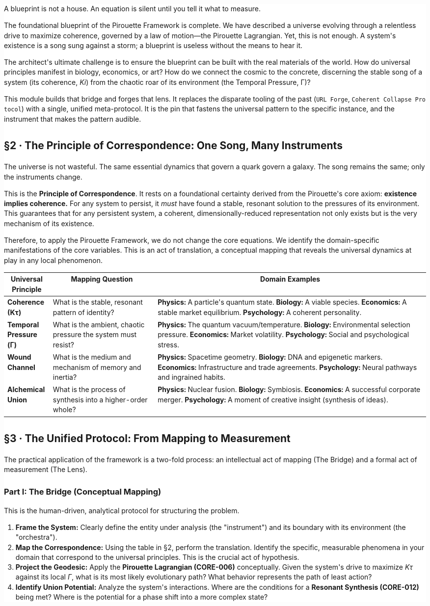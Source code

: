 A blueprint is not a house. An equation is silent until you tell it what to measure.

The foundational blueprint of the Pirouette Framework is complete. We have described a universe evolving through a relentless drive to maximize coherence, governed by a law of motion—the Pirouette Lagrangian. Yet, this is not enough. A system's existence is a song sung against a storm; a blueprint is useless without the means to hear it.

The architect's ultimate challenge is to ensure the blueprint can be built with the real materials of the world. How do universal principles manifest in biology, economics, or art? How do we connect the cosmic to the concrete, discerning the stable song of a system (its coherence, *Ki*) from the chaotic roar of its environment (the Temporal Pressure, Γ)?

This module builds that bridge and forges that lens. It replaces the disparate tooling of the past (`URL Forge`, `Coherent Collapse Protocol`) with a single, unified meta-protocol. It is the pin that fastens the universal pattern to the specific instance, and the instrument that makes the pattern audible.

## §2 · The Principle of Correspondence: One Song, Many Instruments

The universe is not wasteful. The same essential dynamics that govern a quark govern a galaxy. The song remains the same; only the instruments change.

This is the **Principle of Correspondence**. It rests on a foundational certainty derived from the Pirouette's core axiom: **existence implies coherence.** For any system to persist, it *must* have found a stable, resonant solution to the pressures of its environment. This guarantees that for any persistent system, a coherent, dimensionally-reduced representation not only exists but is the very mechanism of its existence.

Therefore, to apply the Pirouette Framework, we do not change the core equations. We identify the domain-specific manifestations of the core variables. This is an act of translation, a conceptual mapping that reveals the universal dynamics at play in any local phenomenon.

| Universal Principle   | Mapping Question                                                | Domain Examples                                                                                                                                                             |
| --------------------- | --------------------------------------------------------------- | --------------------------------------------------------------------------------------------------------------------------------------------------------------------------- |
| **Coherence (Kτ)**    | What is the stable, resonant pattern of identity?               | **Physics:** A particle's quantum state. **Biology:** A viable species. **Economics:** A stable market equilibrium. **Psychology:** A coherent personality.                      |
| **Temporal Pressure (Γ)** | What is the ambient, chaotic pressure the system must resist? | **Physics:** The quantum vacuum/temperature. **Biology:** Environmental selection pressure. **Economics:** Market volatility. **Psychology:** Social and psychological stress.    |
| **Wound Channel**     | What is the medium and mechanism of memory and inertia?         | **Physics:** Spacetime geometry. **Biology:** DNA and epigenetic markers. **Economics:** Infrastructure and trade agreements. **Psychology:** Neural pathways and ingrained habits. |
| **Alchemical Union**  | What is the process of synthesis into a higher-order whole?     | **Physics:** Nuclear fusion. **Biology:** Symbiosis. **Economics:** A successful corporate merger. **Psychology:** A moment of creative insight (synthesis of ideas).        |

## §3 · The Unified Protocol: From Mapping to Measurement

The practical application of the framework is a two-fold process: an intellectual act of mapping (The Bridge) and a formal act of measurement (The Lens).

### Part I: The Bridge (Conceptual Mapping)

This is the human-driven, analytical protocol for structuring the problem.

1.  **Frame the System:** Clearly define the entity under analysis (the "instrument") and its boundary with its environment (the "orchestra").
2.  **Map the Correspondence:** Using the table in §2, perform the translation. Identify the specific, measurable phenomena in your domain that correspond to the universal principles. This is the crucial act of hypothesis.
3.  **Project the Geodesic:** Apply the **Pirouette Lagrangian (CORE-006)** conceptually. Given the system's drive to maximize *Kτ* against its local *Γ*, what is its most likely evolutionary path? What behavior represents the path of least action?
4.  **Identify Union Potential:** Analyze the system's interactions. Where are the conditions for a **Resonant Synthesis (CORE-012)** being met? Where is the potential for a phase shift into a more complex state?
